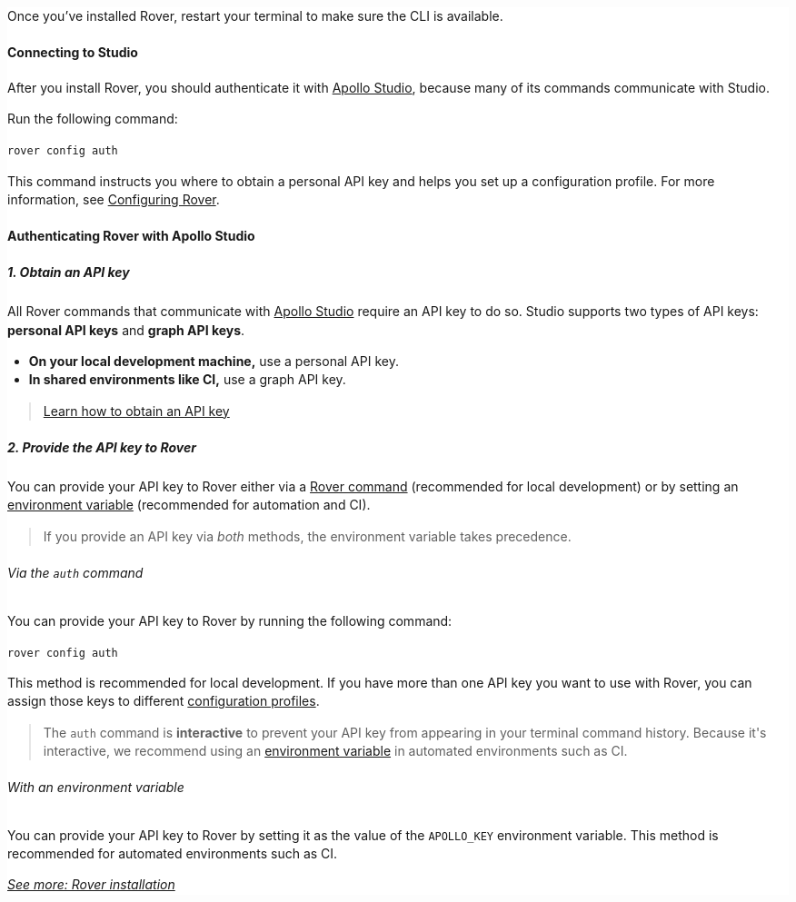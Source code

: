 Once you’ve installed Rover, restart your terminal to make sure the CLI is available.

#### Connecting to Studio

After you install Rover, you should authenticate it with [Apollo Studio](https://www.apollographql.com/docs/studio/), because many of its commands communicate with Studio.

Run the following command:

```shell
rover config auth
```

This command instructs you where to obtain a personal API key and helps you set up a configuration profile. For more information, see [Configuring Rover](./configuring#configuration-profiles).

#### Authenticating Rover with Apollo Studio

##### 1. Obtain an API key

All Rover commands that communicate with [Apollo Studio](https://www.apollographql.com/docs/studio/) require an API key to do so. Studio supports two types of API keys: **personal API keys** and **graph API keys**.

* **On your local development machine,** use a personal API key.
* **In shared environments like CI,** use a graph API key.

> [Learn how to obtain an API key](https://www.apollographql.com/docs/studio/api-keys/)

##### 2. Provide the API key to Rover

You can provide your API key to Rover either via a [Rover command](#via-the-auth-command) (recommended for local development) or by setting an [environment variable](#with-an-environment-variable) (recommended for automation and CI).

> If you provide an API key via _both_ methods, the environment variable takes precedence.

###### Via the `auth` command

You can provide your API key to Rover by running the following command:

```shell
rover config auth
```

This method is recommended for local development. If you have more than one API key you want to use with Rover, you can assign those keys to different [configuration profiles](#configuration-profiles).

> The `auth` command is **interactive** to prevent your API key from appearing in your terminal command history. Because it's interactive, we recommend using an [environment variable](#with-an-environment-variable) in automated environments such as CI. 

###### With an environment variable

You can provide your API key to Rover by setting it as the value of the `APOLLO_KEY` environment variable. This method is recommended for automated environments such as CI.


[*See more: Rover installation*](https://www.apollographql.com/docs/rover/getting-started/)

